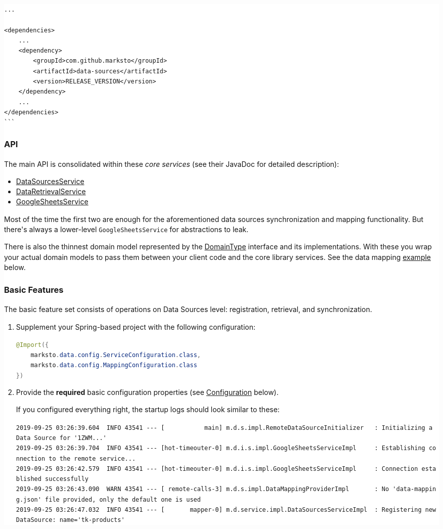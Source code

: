     ...
    
    <dependencies>
        ...
        <dependency>
            <groupId>com.github.marksto</groupId>
            <artifactId>data-sources</artifactId>
            <version>RELEASE_VERSION</version>
        </dependency>
        ...
    </dependencies>
    ```


### API

The main API is consolidated within these _core services_ (see their JavaDoc for detailed description):

- [DataSourcesService](src/main/java/marksto/data/service/DataSourcesService.java)
- [DataRetrievalService](src/main/java/marksto/data/service/DataRetrievalService.java)
- [GoogleSheetsService](src/main/java/marksto/data/service/GoogleSheetsService.java)

Most of the time the first two are enough for the aforementioned data sources synchronization and mapping functionality.
But there's always a lower-level `GoogleSheetsService` for abstractions to leak.

There is also the thinnest domain model represented by the [DomainType](src/main/java/marksto/data/model/DomainType.java) 
interface and its implementations. With these you wrap your actual domain models to pass them between your client code 
and the core library services. See the data mapping [example](#data-mapping-feature) below.


### Basic Features

The basic feature set consists of operations on Data Sources level: registration, retrieval, and synchronization.

1. Supplement your Spring-based project with the following configuration:

    ```java
    @Import({
        marksto.data.config.ServiceConfiguration.class,
        marksto.data.config.MappingConfiguration.class
    })
    ```

2. Provide the **required** basic configuration properties (see [Configuration](#configuration) below).

   If you configured everything right, the startup logs should look similar to these:
   
   ```
   2019-09-25 03:26:39.604  INFO 43541 --- [           main] m.d.s.impl.RemoteDataSourceInitializer   : Initializing a Data Source for '1ZWM...'
   2019-09-25 03:26:39.704  INFO 43541 --- [hot-timeouter-0] m.d.i.s.impl.GoogleSheetsServiceImpl     : Establishing connection to the remote service...
   2019-09-25 03:26:42.579  INFO 43541 --- [hot-timeouter-0] m.d.i.s.impl.GoogleSheetsServiceImpl     : Connection established successfully
   2019-09-25 03:26:43.090  WARN 43541 --- [ remote-calls-3] m.d.s.impl.DataMappingProviderImpl       : No 'data-mapping.json' file provided, only the default one is used
   2019-09-25 03:26:47.032  INFO 43541 --- [       mapper-0] m.d.service.impl.DataSourcesServiceImpl  : Registering new DataSource: name='tk-products'
   ```
   

[//]: # (TODO: Add an illustration. Diagram #1. Spreadsheets separation process.)
[//]: # (TODO: Add an illustration. Diagram #2. Main concepts.)
[//]: # (TODO: Add examples of such formulas. Better to create a live read-only spreadsheet.)
[//]: # (TODO: Add other mapping rules with details and examples.)
[//]: # (TODO: Describe this features in more detail in a dedicated section.)
[//]: # (TODO: Add possible caveats, e.g. when named ranges size is not enough for synchronization.)
[//]: # (TODO: Add an illustration. Diagram #3. System overview.)